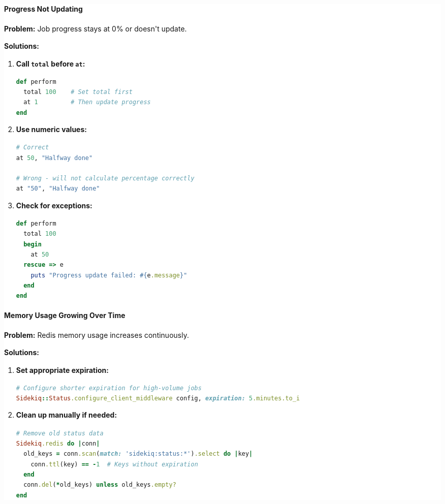 #### Progress Not Updating

**Problem:** Job progress stays at 0% or doesn't update.

**Solutions:**
1. **Call `total` before `at`:**
   ```ruby
   def perform
     total 100    # Set total first
     at 1         # Then update progress
   end
   ```

2. **Use numeric values:**
   ```ruby
   # Correct
   at 50, "Halfway done"

   # Wrong - will not calculate percentage correctly
   at "50", "Halfway done"
   ```

3. **Check for exceptions:**
   ```ruby
   def perform
     total 100
     begin
       at 50
     rescue => e
       puts "Progress update failed: #{e.message}"
     end
   end
   ```

#### Memory Usage Growing Over Time

**Problem:** Redis memory usage increases continuously.

**Solutions:**
1. **Set appropriate expiration:**
   ```ruby
   # Configure shorter expiration for high-volume jobs
   Sidekiq::Status.configure_client_middleware config, expiration: 5.minutes.to_i
   ```

2. **Clean up manually if needed:**
   ```ruby
   # Remove old status data
   Sidekiq.redis do |conn|
     old_keys = conn.scan(match: 'sidekiq:status:*').select do |key|
       conn.ttl(key) == -1  # Keys without expiration
     end
     conn.del(*old_keys) unless old_keys.empty?
   end
   ```
